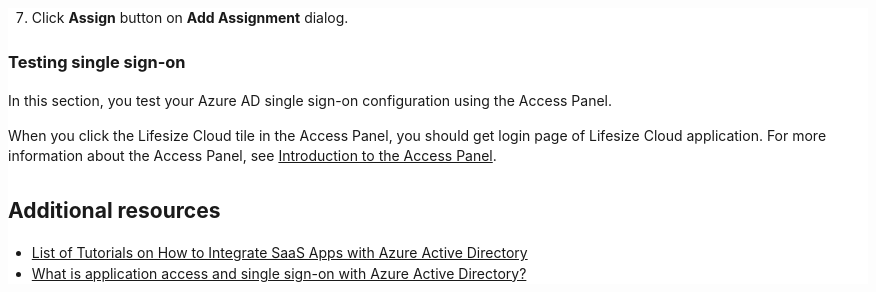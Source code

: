 7. Click **Assign** button on **Add Assignment** dialog.
	
### Testing single sign-on

In this section, you test your Azure AD single sign-on configuration using the Access Panel.

When you click the Lifesize Cloud tile in the Access Panel, you should get login page of Lifesize Cloud application.
For more information about the Access Panel, see [Introduction to the Access Panel](active-directory-saas-access-panel-introduction.md).

## Additional resources

* [List of Tutorials on How to Integrate SaaS Apps with Azure Active Directory](active-directory-saas-tutorial-list.md)
* [What is application access and single sign-on with Azure Active Directory?](active-directory-appssoaccess-whatis.md)





[1]: ./media/active-directory-saas-lifesize-cloud-tutorial/tutorial_general_01.png
[2]: ./media/active-directory-saas-lifesize-cloud-tutorial/tutorial_general_02.png
[3]: ./media/active-directory-saas-lifesize-cloud-tutorial/tutorial_general_03.png
[4]: ./media/active-directory-saas-lifesize-cloud-tutorial/tutorial_general_04.png

[100]: ./media/active-directory-saas-lifesize-cloud-tutorial/tutorial_general_100.png

[200]: ./media/active-directory-saas-lifesize-cloud-tutorial/tutorial_general_200.png
[201]: ./media/active-directory-saas-lifesize-cloud-tutorial/tutorial_general_201.png
[202]: ./media/active-directory-saas-lifesize-cloud-tutorial/tutorial_general_202.png
[203]: ./media/active-directory-saas-lifesize-cloud-tutorial/tutorial_general_203.png

